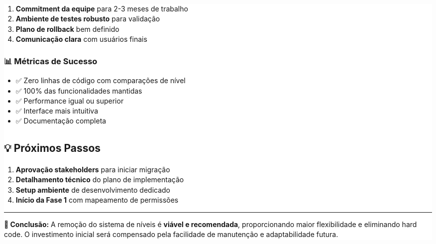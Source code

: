 1. **Commitment da equipe** para 2-3 meses de trabalho
2. **Ambiente de testes robusto** para validação
3. **Plano de rollback** bem definido
4. **Comunicação clara** com usuários finais

### 📊 **Métricas de Sucesso**

- ✅ Zero linhas de código com comparações de nível
- ✅ 100% das funcionalidades mantidas
- ✅ Performance igual ou superior
- ✅ Interface mais intuitiva
- ✅ Documentação completa

## 💡 Próximos Passos

1. **Aprovação stakeholders** para iniciar migração
2. **Detalhamento técnico** do plano de implementação
3. **Setup ambiente** de desenvolvimento dedicado
4. **Início da Fase 1** com mapeamento de permissões

---

**📝 Conclusão:** A remoção do sistema de níveis é **viável e recomendada**, proporcionando maior flexibilidade e eliminando hard code. O investimento inicial será compensado pela facilidade de manutenção e adaptabilidade futura.
